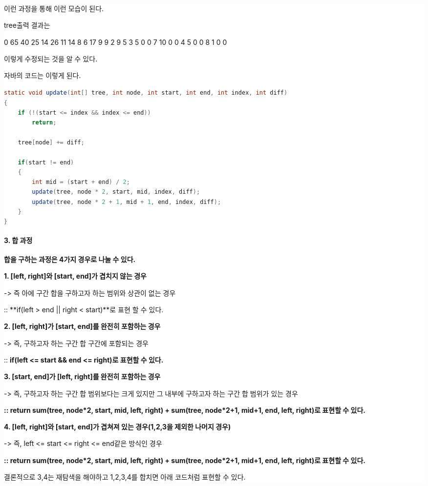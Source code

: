 이런 과정을 통해 이런 모습이 된다.



tree출력 결과는

0 65 40 25 14 26 11 14  8  6 17  9  9  2  9  5  3  5  0  0  7 10  0  0  4  5  0  0  8  1  0  0

이렇게 수정되는 것을 알 수 있다.

자바의 코드는 이렇게 된다.

```java
static void update(int[] tree, int node, int start, int end, int index, int diff)
{
    if (!(start <= index && index <= end))
        return;
    
    tree[node] += diff;
 
    if(start != end)
    {
        int mid = (start + end) / 2;
        update(tree, node * 2, start, mid, index, diff);
        update(tree, node * 2 + 1, mid + 1, end, index, diff);
    }
}
```



#### 3. 합 과정

**합을 구하는 과정은 4가지 경우로 나눌 수 있다.**

**1. [left, right]와 [start, end]가 겹치지 않는 경우**

-> 즉 아에 구간 합을 구하고자 하는 범위와 상관이 없는 경우

:: **if(left > end || right < start)**로 표현 할 수 있다.

**2. [left, right]가 [start, end]를 완전히 포함하는 경우**

-> 즉, 구하고자 하는 구간 합 구간에 포함되는 경우

:: **if(left <= start && end <= right)로 표현할 수 있다.**

**3. [start, end]가 [left, right]를 완전히 포함하는 경우** 

-> 즉, 구하고자 하는 구간 합 범위보다는 크게 있지만 그 내부에 구하고자 하는 구간 합 범위가 있는 경우

**:: return sum(tree, node\*2, start, mid, left, right) + sum(tree, node\*2+1, mid+1, end, left, right)로 표현할 수 있다.**

**4. [left, right]와 [start, end]가 겹쳐져 있는 경우(1,2,3을 제외한 나머지 경우)**

-> 즉, left <= start <= right <= end같은 방식인 경우

**:: return sum(tree, node\*2, start, mid, left, right) + sum(tree, node\*2+1, mid+1, end, left, right)로 표현할 수 있다.**

결론적으로 3,4는 재탐색을 해야하고 1,2,3,4를 합치면 아래 코드처럼 표현할 수 있다.
